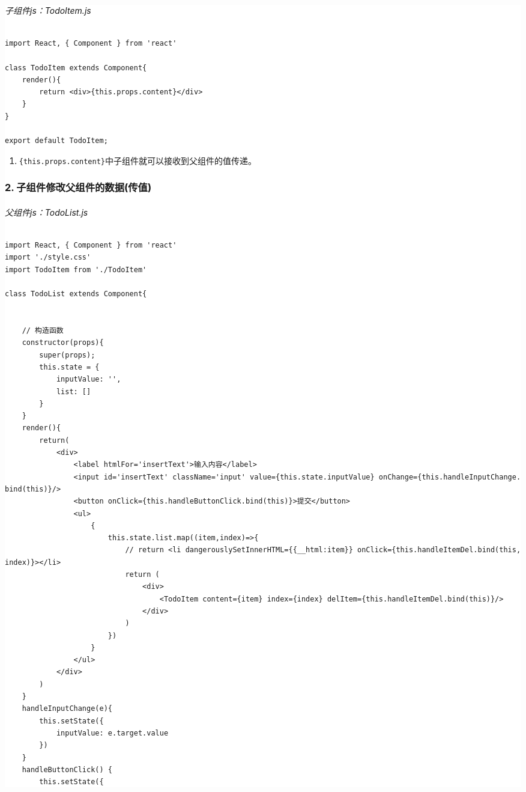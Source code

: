 ###### 子组件js：TodoItem.js
```
import React, { Component } from 'react'

class TodoItem extends Component{
    render(){
        return <div>{this.props.content}</div>
    }
}

export default TodoItem;
```
1. `{this.props.content}`中子组件就可以接收到父组件的值传递。

### 2. 子组件修改父组件的数据(传值)

###### 父组件js：TodoList.js
```
import React, { Component } from 'react'
import './style.css'
import TodoItem from './TodoItem'

class TodoList extends Component{


    // 构造函数
    constructor(props){
        super(props);
        this.state = {
            inputValue: '',
            list: []
        }
    }
    render(){
        return(
            <div>
                <label htmlFor='insertText'>输入内容</label>
                <input id='insertText' className='input' value={this.state.inputValue} onChange={this.handleInputChange.bind(this)}/>
                <button onClick={this.handleButtonClick.bind(this)}>提交</button>
                <ul>
                    {
                        this.state.list.map((item,index)=>{
                            // return <li dangerouslySetInnerHTML={{__html:item}} onClick={this.handleItemDel.bind(this,index)}></li>
                            return (
                                <div>
                                    <TodoItem content={item} index={index} delItem={this.handleItemDel.bind(this)}/>
                                </div>
                            )
                        })
                    }
                </ul>
            </div>
        )
    }
    handleInputChange(e){
        this.setState({
            inputValue: e.target.value
        })
    }
    handleButtonClick() {
        this.setState({
```